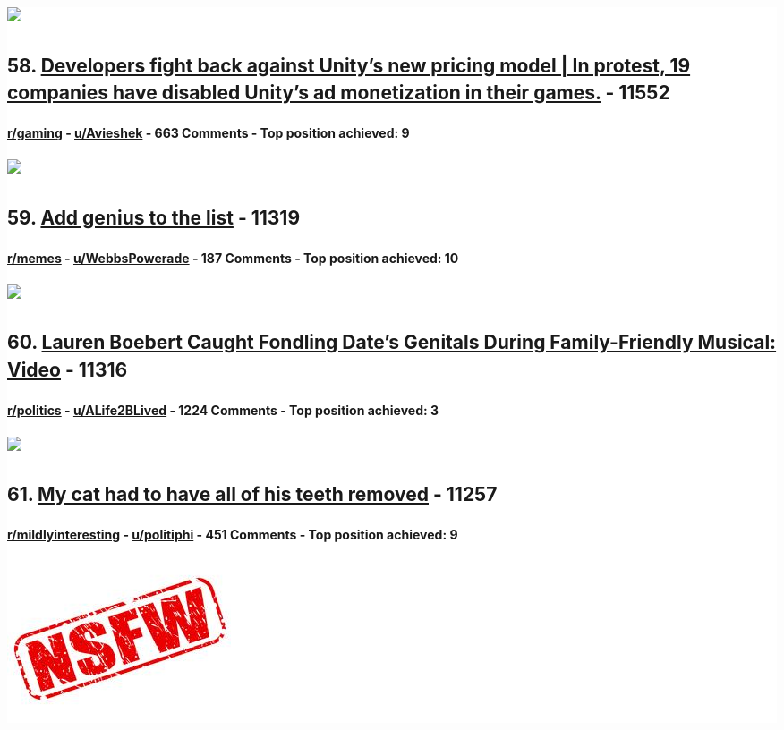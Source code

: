 <a href="https://i.imgur.com/vqymZcw.jpeg"><img src="https://b.thumbs.redditmedia.com/SAEzGvOSOBpiEMkbdVzi3utPebl6gk1XVbGPThlctMY.jpg"></img></a>

## 58. [Developers fight back against Unity’s new pricing model | In protest, 19 companies have disabled Unity’s ad monetization in their games.](http://reddit.com/r/gaming/comments/16k0jex/developers_fight_back_against_unitys_new_pricing/) - 11552
#### [r/gaming](http://reddit.com/r/gaming) - [u/Avieshek](http://reddit.com/u/Avieshek) - 663 Comments - Top position achieved: 9

<a href="https://www.theverge.com/2023/9/15/23875396/unity-mobile-developers-ad-monetization-tos-changes"><img src="https://a.thumbs.redditmedia.com/v1ZqUoUvlLjuzIhK6g3--z_0jP-QTz-wlXV1JPEvFc8.jpg"></img></a>

## 59. [Add genius to the list](http://reddit.com/r/memes/comments/16jvi71/add_genius_to_the_list/) - 11319
#### [r/memes](http://reddit.com/r/memes) - [u/WebbsPowerade](http://reddit.com/u/WebbsPowerade) - 187 Comments - Top position achieved: 10

<a href="https://i.redd.it/lgzqyis0ziob1.jpg"><img src="https://b.thumbs.redditmedia.com/3mRE7poBSuhUQuNaQVHQLTO6W2nGqMGvalc08s1E4SY.jpg"></img></a>

## 60. [Lauren Boebert Caught Fondling Date’s Genitals During Family-Friendly Musical: Video](http://reddit.com/r/politics/comments/16kcrpm/lauren_boebert_caught_fondling_dates_genitals/) - 11316
#### [r/politics](http://reddit.com/r/politics) - [u/ALife2BLived](http://reddit.com/u/ALife2BLived) - 1224 Comments - Top position achieved: 3

<a href="https://www.advocate.com/politics/lauren-boebert"><img src="https://a.thumbs.redditmedia.com/xW6tAQPcIm4eeTK29DGSYxBMfk25N01wFcM7KwTSXB8.jpg"></img></a>

## 61. [My cat had to have all of his teeth removed](http://reddit.com/r/mildlyinteresting/comments/16jtvf2/my_cat_had_to_have_all_of_his_teeth_removed/) - 11257
#### [r/mildlyinteresting](http://reddit.com/r/mildlyinteresting) - [u/politiphi](http://reddit.com/u/politiphi) - 451 Comments - Top position achieved: 9

<a href="https://i.redd.it/po0krf7jkiob1.jpg"><img src="https://github.com/mgerb/top-of-reddit/raw/master/nsfw.jpg"></img></a>
